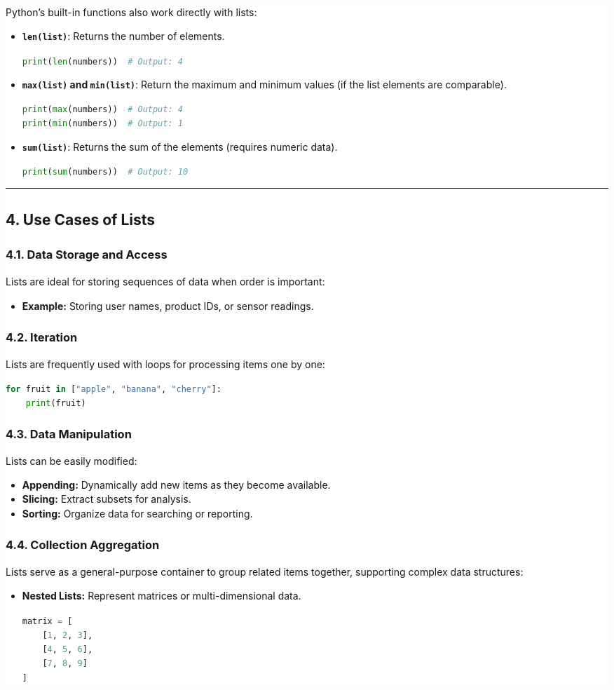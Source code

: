 Python’s built-in functions also work directly with lists:

- **`len(list)`**: Returns the number of elements.
  
  ```python
  print(len(numbers))  # Output: 4
  ```
  
- **`max(list)` and `min(list)`**: Return the maximum and minimum values (if the list elements are comparable).
  
  ```python
  print(max(numbers))  # Output: 4
  print(min(numbers))  # Output: 1
  ```
  
- **`sum(list)`**: Returns the sum of the elements (requires numeric data).
  
  ```python
  print(sum(numbers))  # Output: 10
  ```

---

## 4. Use Cases of Lists

### 4.1. Data Storage and Access
Lists are ideal for storing sequences of data when order is important:
- **Example:** Storing user names, product IDs, or sensor readings.

### 4.2. Iteration
Lists are frequently used with loops for processing items one by one:
  
```python
for fruit in ["apple", "banana", "cherry"]:
    print(fruit)
```

### 4.3. Data Manipulation
Lists can be easily modified:
- **Appending:** Dynamically add new items as they become available.
- **Slicing:** Extract subsets for analysis.
- **Sorting:** Organize data for searching or reporting.
  
### 4.4. Collection Aggregation
Lists serve as a general-purpose container to group related items together, supporting complex data structures:
- **Nested Lists:** Represent matrices or multi-dimensional data.
  
  ```python
  matrix = [
      [1, 2, 3],
      [4, 5, 6],
      [7, 8, 9]
  ]
  ```
